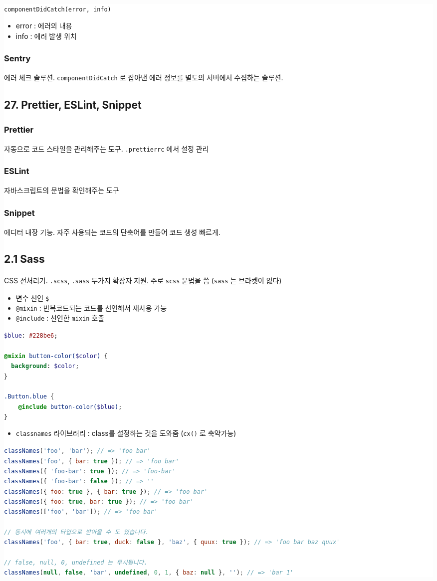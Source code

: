 `componentDidCatch(error, info)`

- error : 에러의 내용
- info : 에러 발생 위치

### Sentry

에러 체크 솔루션. `componentDidCatch` 로 잡아낸 에러 정보를 별도의 서버에서 수집하는 솔루션.

## 27. Prettier, ESLint, Snippet

### Prettier

자동으로 코드 스타일을 관리해주는 도구. `.prettierrc` 에서 설정 관리

### ESLint

자바스크립트의 문법을 확인해주는 도구

### Snippet

에디터 내장 기능. 자주 사용되는 코드의 단축어를 만들어 코드 생성 빠르게.

## 2.1 Sass

CSS 전처리기. `.scss`, `.sass` 두가지 확장자 지원. 주로 `scss` 문법을 씀
(`sass` 는 브라켓이 없다)

- 변수 선언 `$`
- `@mixin` : 반복코드되는 코드를 선언해서 재사용 가능
- `@include` : 선언한 `mixin` 호출

```sass
$blue: #228be6;

@mixin button-color($color) {
  background: $color;
}

.Button.blue {
	@include button-color($blue); 
}
```

- `classnames` 라이브러리 : class를 설정하는 것을 도와줌 (`cx()` 로 축약가능)

```jsx
classNames('foo', 'bar'); // => 'foo bar'
classNames('foo', { bar: true }); // => 'foo bar'
classNames({ 'foo-bar': true }); // => 'foo-bar'
classNames({ 'foo-bar': false }); // => ''
classNames({ foo: true }, { bar: true }); // => 'foo bar'
classNames({ foo: true, bar: true }); // => 'foo bar'
classNames(['foo', 'bar']); // => 'foo bar'

// 동시에 여러개의 타입으로 받아올 수 도 있습니다.
classNames('foo', { bar: true, duck: false }, 'baz', { quux: true }); // => 'foo bar baz quux'

// false, null, 0, undefined 는 무시됩니다.
classNames(null, false, 'bar', undefined, 0, 1, { baz: null }, ''); // => 'bar 1'
```
